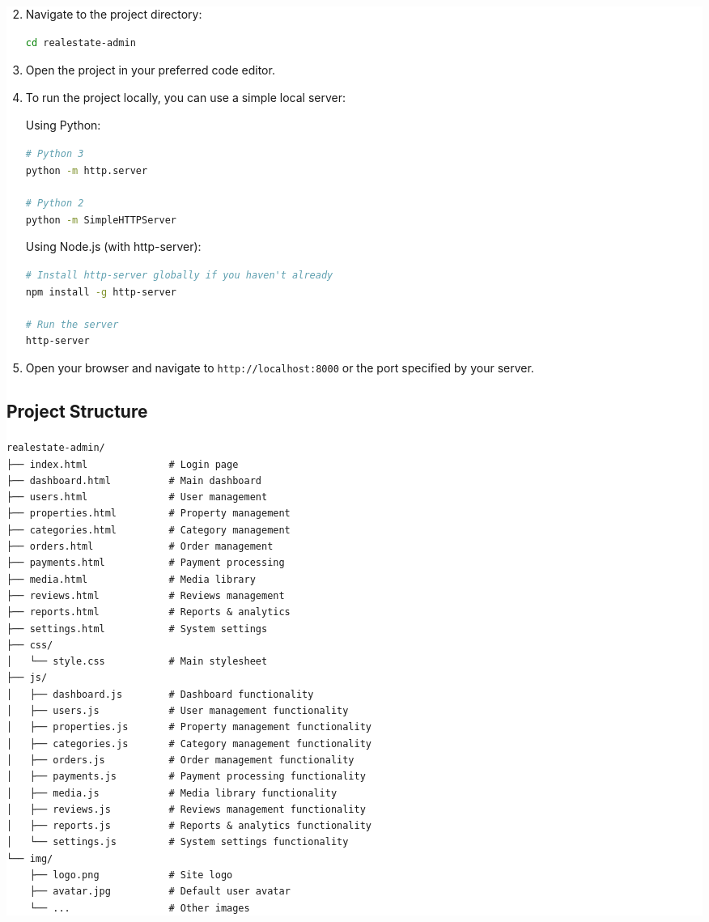 2. Navigate to the project directory:
   ```bash
   cd realestate-admin
   ```

3. Open the project in your preferred code editor.

4. To run the project locally, you can use a simple local server:
   
   Using Python:
   ```bash
   # Python 3
   python -m http.server
   
   # Python 2
   python -m SimpleHTTPServer
   ```
   
   Using Node.js (with http-server):
   ```bash
   # Install http-server globally if you haven't already
   npm install -g http-server
   
   # Run the server
   http-server
   ```

5. Open your browser and navigate to `http://localhost:8000` or the port specified by your server.

## Project Structure

```
realestate-admin/
├── index.html              # Login page
├── dashboard.html          # Main dashboard
├── users.html              # User management
├── properties.html         # Property management
├── categories.html         # Category management
├── orders.html             # Order management
├── payments.html           # Payment processing
├── media.html              # Media library
├── reviews.html            # Reviews management
├── reports.html            # Reports & analytics
├── settings.html           # System settings
├── css/
│   └── style.css           # Main stylesheet
├── js/
│   ├── dashboard.js        # Dashboard functionality
│   ├── users.js            # User management functionality
│   ├── properties.js       # Property management functionality
│   ├── categories.js       # Category management functionality
│   ├── orders.js           # Order management functionality
│   ├── payments.js         # Payment processing functionality
│   ├── media.js            # Media library functionality
│   ├── reviews.js          # Reviews management functionality
│   ├── reports.js          # Reports & analytics functionality
│   └── settings.js         # System settings functionality
└── img/
    ├── logo.png            # Site logo
    ├── avatar.jpg          # Default user avatar
    └── ...                 # Other images
```
